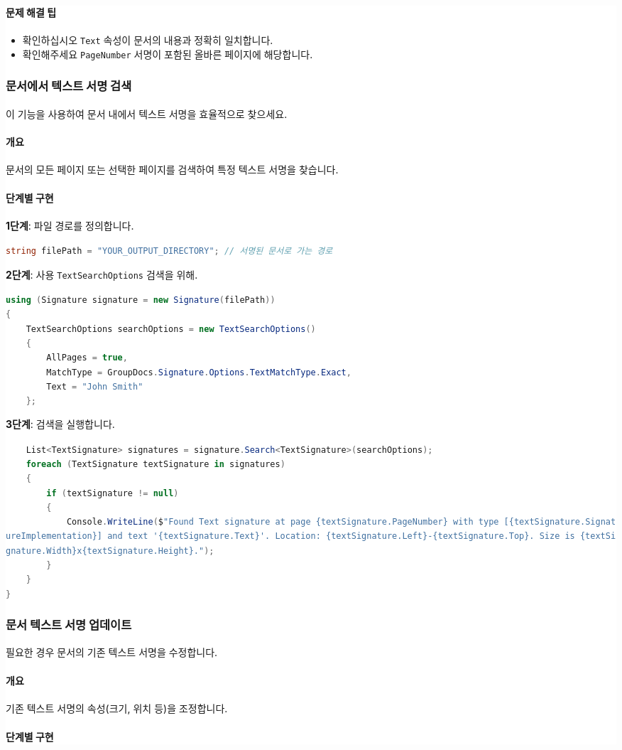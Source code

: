 #### 문제 해결 팁
- 확인하십시오 `Text` 속성이 문서의 내용과 정확히 일치합니다.
- 확인해주세요 `PageNumber` 서명이 포함된 올바른 페이지에 해당합니다.

### 문서에서 텍스트 서명 검색

이 기능을 사용하여 문서 내에서 텍스트 서명을 효율적으로 찾으세요.

#### 개요
문서의 모든 페이지 또는 선택한 페이지를 검색하여 특정 텍스트 서명을 찾습니다.

#### 단계별 구현

**1단계**: 파일 경로를 정의합니다.
```csharp
string filePath = "YOUR_OUTPUT_DIRECTORY"; // 서명된 문서로 가는 경로
```

**2단계**: 사용 `TextSearchOptions` 검색을 위해.
```csharp
using (Signature signature = new Signature(filePath))
{
    TextSearchOptions searchOptions = new TextSearchOptions()
    {
        AllPages = true,
        MatchType = GroupDocs.Signature.Options.TextMatchType.Exact,
        Text = "John Smith"
    };
```

**3단계**: 검색을 실행합니다.
```csharp
    List<TextSignature> signatures = signature.Search<TextSignature>(searchOptions);
    foreach (TextSignature textSignature in signatures)
    {
        if (textSignature != null)
        {
            Console.WriteLine($"Found Text signature at page {textSignature.PageNumber} with type [{textSignature.SignatureImplementation}] and text '{textSignature.Text}'. Location: {textSignature.Left}-{textSignature.Top}. Size is {textSignature.Width}x{textSignature.Height}.");
        }
    }
}
```

### 문서 텍스트 서명 업데이트

필요한 경우 문서의 기존 텍스트 서명을 수정합니다.

#### 개요
기존 텍스트 서명의 속성(크기, 위치 등)을 조정합니다.

#### 단계별 구현
